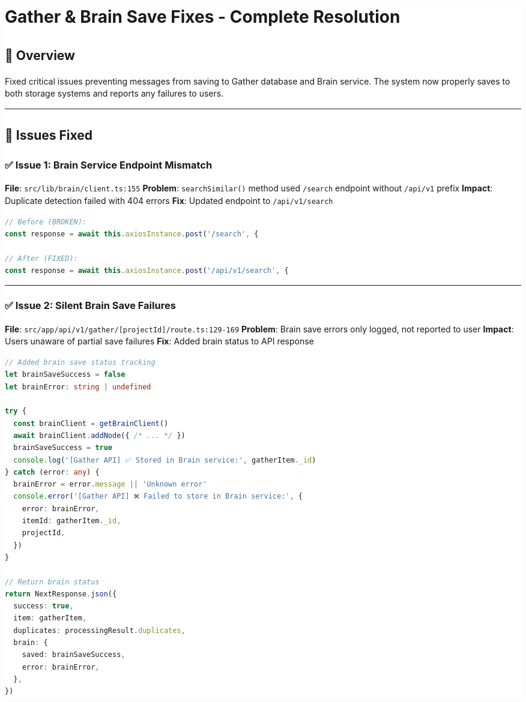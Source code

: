 # Gather & Brain Save Fixes - Complete Resolution

## 🎯 Overview

Fixed critical issues preventing messages from saving to Gather database and Brain service. The system now properly saves to both storage systems and reports any failures to users.

---

## 🔧 Issues Fixed

### ✅ Issue 1: Brain Service Endpoint Mismatch
**File**: `src/lib/brain/client.ts:155`
**Problem**: `searchSimilar()` method used `/search` endpoint without `/api/v1` prefix
**Impact**: Duplicate detection failed with 404 errors
**Fix**: Updated endpoint to `/api/v1/search`

```typescript
// Before (BROKEN):
const response = await this.axiosInstance.post('/search', {

// After (FIXED):
const response = await this.axiosInstance.post('/api/v1/search', {
```

---

### ✅ Issue 2: Silent Brain Save Failures
**File**: `src/app/api/v1/gather/[projectId]/route.ts:129-169`
**Problem**: Brain save errors only logged, not reported to user
**Impact**: Users unaware of partial save failures
**Fix**: Added brain status to API response

```typescript
// Added brain save status tracking
let brainSaveSuccess = false
let brainError: string | undefined

try {
  const brainClient = getBrainClient()
  await brainClient.addNode({ /* ... */ })
  brainSaveSuccess = true
  console.log('[Gather API] ✅ Stored in Brain service:', gatherItem._id)
} catch (error: any) {
  brainError = error.message || 'Unknown error'
  console.error('[Gather API] ❌ Failed to store in Brain service:', {
    error: brainError,
    itemId: gatherItem._id,
    projectId,
  })
}

// Return brain status
return NextResponse.json({
  success: true,
  item: gatherItem,
  duplicates: processingResult.duplicates,
  brain: {
    saved: brainSaveSuccess,
    error: brainError,
  },
})
```